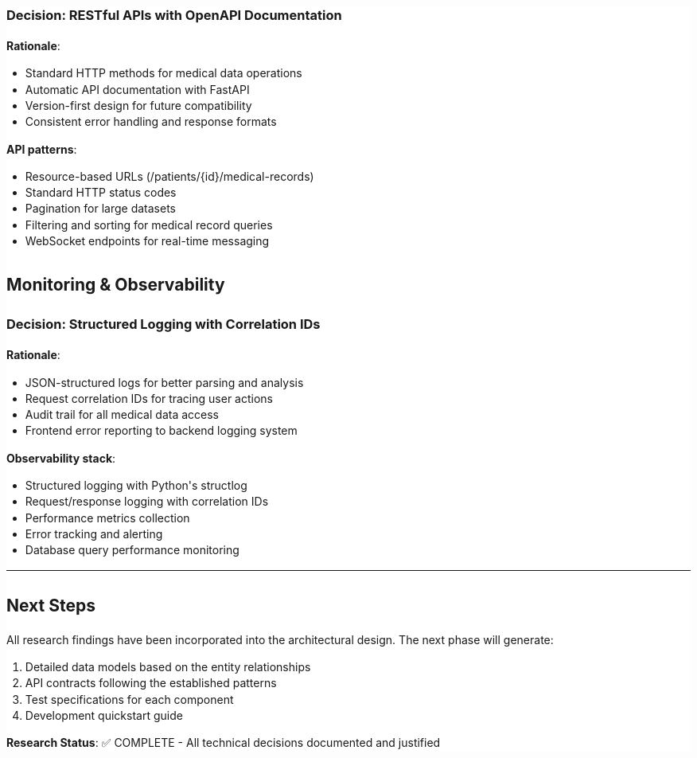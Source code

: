 ### Decision: RESTful APIs with OpenAPI Documentation

**Rationale**:

- Standard HTTP methods for medical data operations
- Automatic API documentation with FastAPI
- Version-first design for future compatibility
- Consistent error handling and response formats

**API patterns**:

- Resource-based URLs (/patients/{id}/medical-records)
- Standard HTTP status codes
- Pagination for large datasets
- Filtering and sorting for medical record queries
- WebSocket endpoints for real-time messaging

## Monitoring & Observability

### Decision: Structured Logging with Correlation IDs

**Rationale**:

- JSON-structured logs for better parsing and analysis
- Request correlation IDs for tracing user actions
- Audit trail for all medical data access
- Frontend error reporting to backend logging system

**Observability stack**:

- Structured logging with Python's structlog
- Request/response logging with correlation IDs
- Performance metrics collection
- Error tracking and alerting
- Database query performance monitoring

---

## Next Steps

All research findings have been incorporated into the architectural design. The next phase will generate:

1. Detailed data models based on the entity relationships
2. API contracts following the established patterns
3. Test specifications for each component
4. Development quickstart guide

**Research Status**: ✅ COMPLETE - All technical decisions documented and justified
